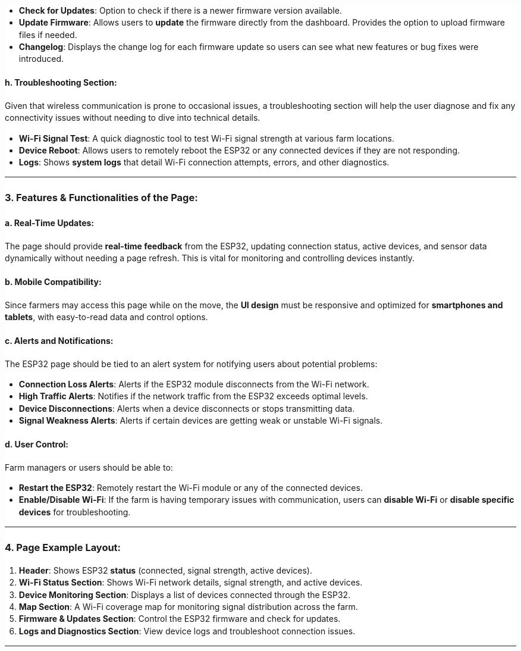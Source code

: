 * **Check for Updates**: Option to check if there is a newer firmware version available.
* **Update Firmware**: Allows users to **update** the firmware directly from the dashboard. Provides the option to upload firmware files if needed.
* **Changelog**: Displays the change log for each firmware update so users can see what new features or bug fixes were introduced.

#### **h. Troubleshooting Section:**

Given that wireless communication is prone to occasional issues, a troubleshooting section will help the user diagnose and fix any connectivity issues without needing to dive into technical details.

* **Wi-Fi Signal Test**: A quick diagnostic tool to test Wi-Fi signal strength at various farm locations.
* **Device Reboot**: Allows users to remotely reboot the ESP32 or any connected devices if they are not responding.
* **Logs**: Shows **system logs** that detail Wi-Fi connection attempts, errors, and other diagnostics.

---

### **3. Features & Functionalities of the Page:**

#### **a. Real-Time Updates:**

The page should provide **real-time feedback** from the ESP32, updating connection status, active devices, and sensor data dynamically without needing a page refresh. This is vital for monitoring and controlling devices instantly.

#### **b. Mobile Compatibility:**

Since farmers may access this page while on the move, the **UI design** must be responsive and optimized for **smartphones and tablets**, with easy-to-read data and control options.

#### **c. Alerts and Notifications:**

The ESP32 page should be tied to an alert system for notifying users about potential problems:

* **Connection Loss Alerts**: Alerts if the ESP32 module disconnects from the Wi-Fi network.
* **High Traffic Alerts**: Notifies if the network traffic from the ESP32 exceeds optimal levels.
* **Device Disconnections**: Alerts when a device disconnects or stops transmitting data.
* **Signal Weakness Alerts**: Alerts if certain devices are getting weak or unstable Wi-Fi signals.

#### **d. User Control:**

Farm managers or users should be able to:

* **Restart the ESP32**: Remotely restart the Wi-Fi module or any of the connected devices.
* **Enable/Disable Wi-Fi**: If the farm is having temporary issues with communication, users can **disable Wi-Fi** or **disable specific devices** for troubleshooting.

---

### **4. Page Example Layout:**

1. **Header**: Shows ESP32 **status** (connected, signal strength, active devices).
2. **Wi-Fi Status Section**: Shows Wi-Fi network details, signal strength, and active devices.
3. **Device Monitoring Section**: Displays a list of devices connected through the ESP32.
4. **Map Section**: A Wi-Fi coverage map for monitoring signal distribution across the farm.
5. **Firmware & Updates Section**: Control the ESP32 firmware and check for updates.
6. **Logs and Diagnostics Section**: View device logs and troubleshoot connection issues.

---